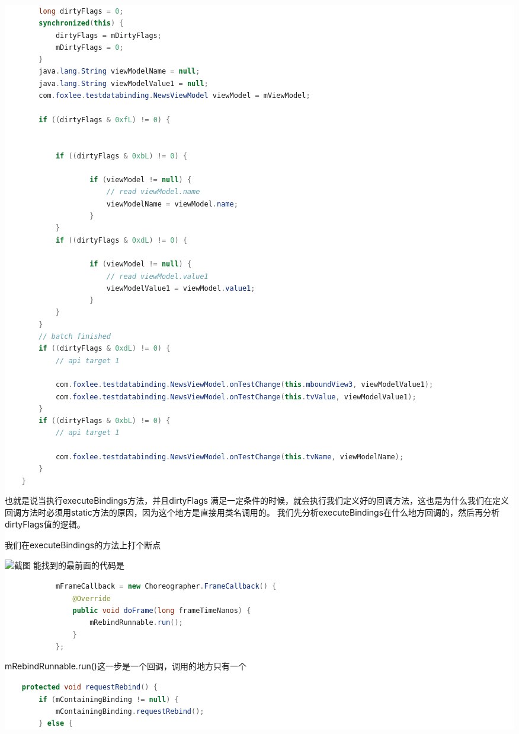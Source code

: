 ```java
        long dirtyFlags = 0;
        synchronized(this) {
            dirtyFlags = mDirtyFlags;
            mDirtyFlags = 0;
        }
        java.lang.String viewModelName = null;
        java.lang.String viewModelValue1 = null;
        com.foxlee.testdatabinding.NewsViewModel viewModel = mViewModel;

        if ((dirtyFlags & 0xfL) != 0) {


            if ((dirtyFlags & 0xbL) != 0) {

                    if (viewModel != null) {
                        // read viewModel.name
                        viewModelName = viewModel.name;
                    }
            }
            if ((dirtyFlags & 0xdL) != 0) {

                    if (viewModel != null) {
                        // read viewModel.value1
                        viewModelValue1 = viewModel.value1;
                    }
            }
        }
        // batch finished
        if ((dirtyFlags & 0xdL) != 0) {
            // api target 1

            com.foxlee.testdatabinding.NewsViewModel.onTestChange(this.mboundView3, viewModelValue1);
            com.foxlee.testdatabinding.NewsViewModel.onTestChange(this.tvValue, viewModelValue1);
        }
        if ((dirtyFlags & 0xbL) != 0) {
            // api target 1

            com.foxlee.testdatabinding.NewsViewModel.onTestChange(this.tvName, viewModelName);
        }
    }
```
也就是说当执行executeBindings方法，并且dirtyFlags 满足一定条件的时候，就会执行我们定义好的回调方法，这也是为什么我们在定义回调方法时必须用static方法的原因，因为这个地方是直接用类名调用的。
我们先分析executeBindings在什么地方回调的，然后再分析dirtyFlags值的逻辑。

我们在executeBindings的方法上打个断点

![截图](http://upload-images.jianshu.io/upload_images/3387045-aa859655faf1b414.png?imageMogr2/auto-orient/strip%7CimageView2/2/w/1240)
能找到的最前面的代码是
```java
            mFrameCallback = new Choreographer.FrameCallback() {
                @Override
                public void doFrame(long frameTimeNanos) {
                    mRebindRunnable.run();
                }
            };
```
mRebindRunnable.run()这一步是一个回调，调用的地方只有一个
```java
    protected void requestRebind() {
        if (mContainingBinding != null) {
            mContainingBinding.requestRebind();
        } else {
```